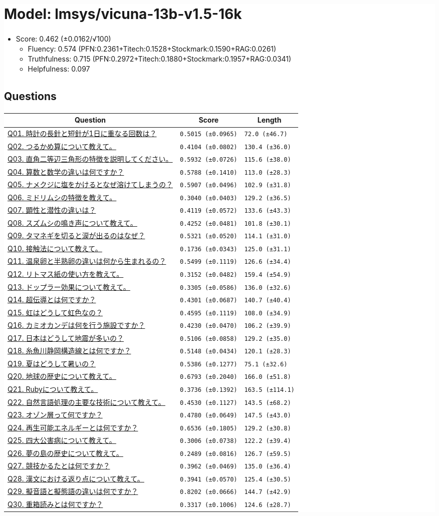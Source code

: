 # Model: lmsys/vicuna-13b-v1.5-16k



- Score: 0.462 (±0.0162/√100)
  - Fluency: 0.574 (PFN:0.2361+Titech:0.1528+Stockmark:0.1590+RAG:0.0261)
  - Truthfulness: 0.715 (PFN:0.2972+Titech:0.1880+Stockmark:0.1957+RAG:0.0341)
  - Helpfulness: 0.097
## Questions

| Question | Score | Length |
|----------|-------|--------|
| [Q01. 時計の長針と短針が1日に重なる回数は？](#Q01) | <code>0.5015 (±0.0965)</code> | <code>72.0 (±46.7)</code> |
| [Q02. つるかめ算について教えて。](#Q02) | <code>0.4104 (±0.0802)</code> | <code>130.4 (±36.0)</code> |
| [Q03. 直角二等辺三角形の特徴を説明してください。](#Q03) | <code>0.5932 (±0.0726)</code> | <code>115.6 (±38.0)</code> |
| [Q04. 算数と数学の違いは何ですか？](#Q04) | <code>0.5788 (±0.1410)</code> | <code>113.0 (±28.3)</code> |
| [Q05. ナメクジに塩をかけるとなぜ溶けてしまうの？](#Q05) | <code>0.5907 (±0.0496)</code> | <code>102.9 (±31.8)</code> |
| [Q06. ミドリムシの特徴を教えて。](#Q06) | <code>0.3040 (±0.0403)</code> | <code>129.2 (±36.5)</code> |
| [Q07. 顕性と潜性の違いは？](#Q07) | <code>0.4119 (±0.0572)</code> | <code>133.6 (±43.3)</code> |
| [Q08. スズムシの鳴き声について教えて。](#Q08) | <code>0.4252 (±0.0481)</code> | <code>101.8 (±30.1)</code> |
| [Q09. タマネギを切ると涙が出るのはなぜ？](#Q09) | <code>0.5321 (±0.0520)</code> | <code>114.1 (±31.0)</code> |
| [Q10. 接触法について教えて。](#Q10) | <code>0.1736 (±0.0343)</code> | <code>125.0 (±31.1)</code> |
| [Q11. 温泉卵と半熟卵の違いは何から生まれるの？](#Q11) | <code>0.5499 (±0.1119)</code> | <code>126.6 (±34.4)</code> |
| [Q12. リトマス紙の使い方を教えて。](#Q12) | <code>0.3152 (±0.0482)</code> | <code>159.4 (±54.9)</code> |
| [Q13. ドップラー効果について教えて。](#Q13) | <code>0.3305 (±0.0586)</code> | <code>136.0 (±32.6)</code> |
| [Q14. 超伝導とは何ですか？](#Q14) | <code>0.4301 (±0.0687)</code> | <code>140.7 (±40.4)</code> |
| [Q15. 虹はどうして虹色なの？](#Q15) | <code>0.4595 (±0.1119)</code> | <code>108.0 (±34.9)</code> |
| [Q16. カミオカンデは何を行う施設ですか？](#Q16) | <code>0.4230 (±0.0470)</code> | <code>106.2 (±39.9)</code> |
| [Q17. 日本はどうして地震が多いの？](#Q17) | <code>0.5106 (±0.0858)</code> | <code>129.2 (±35.0)</code> |
| [Q18. 糸魚川静岡構造線とは何ですか？](#Q18) | <code>0.5148 (±0.0434)</code> | <code>120.1 (±28.3)</code> |
| [Q19. 夏はどうして暑いの？](#Q19) | <code>0.5386 (±0.1277)</code> | <code>75.1 (±32.6)</code> |
| [Q20. 地球の歴史について教えて。](#Q20) | <code>0.6793 (±0.2040)</code> | <code>166.0 (±51.8)</code> |
| [Q21. Rubyについて教えて。](#Q21) | <code>0.3736 (±0.1392)</code> | <code>163.5 (±114.1)</code> |
| [Q22. 自然言語処理の主要な技術について教えて。](#Q22) | <code>0.4530 (±0.1127)</code> | <code>143.5 (±68.2)</code> |
| [Q23. オゾン層って何ですか？](#Q23) | <code>0.4780 (±0.0649)</code> | <code>147.5 (±43.0)</code> |
| [Q24. 再生可能エネルギーとは何ですか？](#Q24) | <code>0.6536 (±0.1805)</code> | <code>129.2 (±30.8)</code> |
| [Q25. 四大公害病について教えて。](#Q25) | <code>0.3006 (±0.0738)</code> | <code>122.2 (±39.4)</code> |
| [Q26. 夢の島の歴史について教えて。](#Q26) | <code>0.2489 (±0.0816)</code> | <code>126.7 (±59.5)</code> |
| [Q27. 競技かるたとは何ですか？](#Q27) | <code>0.3962 (±0.0469)</code> | <code>135.0 (±36.4)</code> |
| [Q28. 漢文における返り点について教えて。](#Q28) | <code>0.3941 (±0.0570)</code> | <code>125.4 (±30.5)</code> |
| [Q29. 擬音語と擬態語の違いは何ですか？](#Q29) | <code>0.8202 (±0.0666)</code> | <code>144.7 (±42.9)</code> |
| [Q30. 重箱読みとは何ですか？](#Q30) | <code>0.3317 (±0.1006)</code> | <code>124.6 (±28.7)</code> |